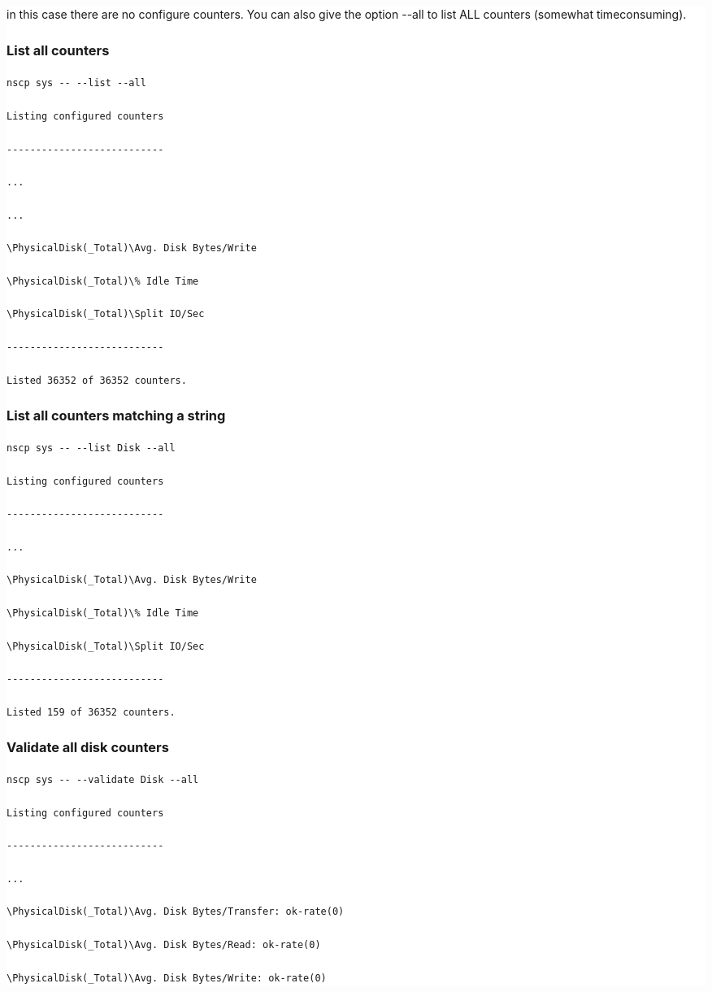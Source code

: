 in this case there are no configure counters. You can also give the option --all to list ALL counters (somewhat timeconsuming).

### List all counters

```
nscp sys -- --list --all

Listing configured counters

---------------------------

...

...

\PhysicalDisk(_Total)\Avg. Disk Bytes/Write

\PhysicalDisk(_Total)\% Idle Time

\PhysicalDisk(_Total)\Split IO/Sec

---------------------------

Listed 36352 of 36352 counters.
```

### List all counters matching a string

```
nscp sys -- --list Disk --all

Listing configured counters

---------------------------

...

\PhysicalDisk(_Total)\Avg. Disk Bytes/Write

\PhysicalDisk(_Total)\% Idle Time

\PhysicalDisk(_Total)\Split IO/Sec

---------------------------

Listed 159 of 36352 counters.
```

### Validate all disk counters

```
nscp sys -- --validate Disk --all

Listing configured counters

---------------------------

...

\PhysicalDisk(_Total)\Avg. Disk Bytes/Transfer: ok-rate(0)

\PhysicalDisk(_Total)\Avg. Disk Bytes/Read: ok-rate(0)

\PhysicalDisk(_Total)\Avg. Disk Bytes/Write: ok-rate(0)
```